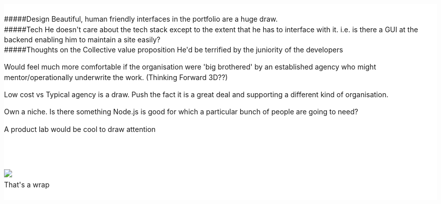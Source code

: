 <br>
#####Design
Beautiful, human friendly interfaces in the portfolio are a huge draw.

<br>
#####Tech
He doesn't care about the tech stack except to the extent that he has to interface with it. i.e. is there a GUI at the backend enabling him to maintain a site easily?

<br>
#####Thoughts on the Collective value proposition
He'd be terrified by the juniority of the developers

Would feel much more comfortable if the organisation were 'big brothered' by an established agency who might mentor/operationally underwrite the work. (Thinking Forward 3D??)

Low cost vs Typical agency is a draw. Push the fact it is a great deal and supporting a different kind of organisation.

Own a niche. Is there something Node.js is good for which a particular bunch of people are going to need?

A product lab would be cool to draw attention

<br>
<br>

![](http://www.paxfood.com/assets/pax/market/menu_items/1252_wrap_large.jpg)
<br>
That's a wrap
<br>
<br>

